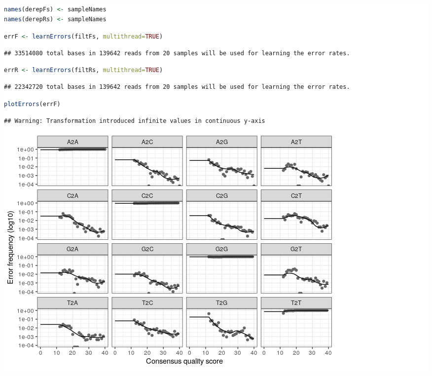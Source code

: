 ``` r
names(derepFs) <- sampleNames
names(derepRs) <- sampleNames
```

``` r
errF <- learnErrors(filtFs, multithread=TRUE)
```

    ## 33514080 total bases in 139642 reads from 20 samples will be used for learning the error rates.

``` r
errR <- learnErrors(filtRs, multithread=TRUE)
```

    ## 22342720 total bases in 139642 reads from 20 samples will be used for learning the error rates.

``` r
plotErrors(errF)
```

    ## Warning: Transformation introduced infinite values in continuous y-axis

![](Ecogenomique2_CC1_files/figure-gfm/unnamed-chunk-16-1.png)
